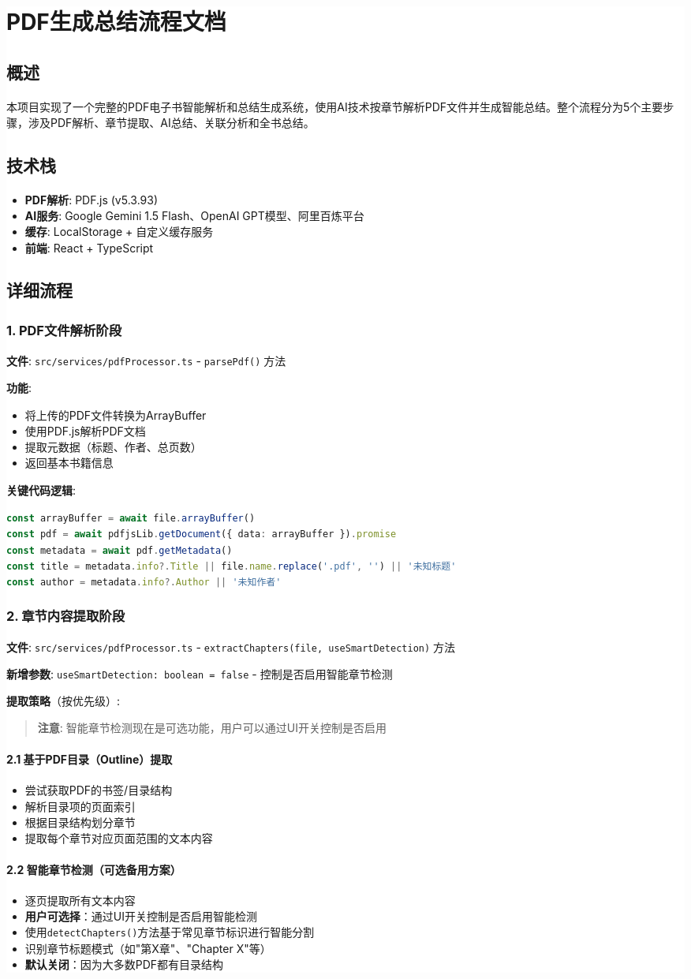 # PDF生成总结流程文档

## 概述

本项目实现了一个完整的PDF电子书智能解析和总结生成系统，使用AI技术按章节解析PDF文件并生成智能总结。整个流程分为5个主要步骤，涉及PDF解析、章节提取、AI总结、关联分析和全书总结。

## 技术栈

- **PDF解析**: PDF.js (v5.3.93)
- **AI服务**: Google Gemini 1.5 Flash、OpenAI GPT模型、阿里百炼平台
- **缓存**: LocalStorage + 自定义缓存服务
- **前端**: React + TypeScript

## 详细流程

### 1. PDF文件解析阶段

**文件**: `src/services/pdfProcessor.ts` - `parsePdf()` 方法

**功能**:
- 将上传的PDF文件转换为ArrayBuffer
- 使用PDF.js解析PDF文档
- 提取元数据（标题、作者、总页数）
- 返回基本书籍信息

**关键代码逻辑**:
```typescript
const arrayBuffer = await file.arrayBuffer()
const pdf = await pdfjsLib.getDocument({ data: arrayBuffer }).promise
const metadata = await pdf.getMetadata()
const title = metadata.info?.Title || file.name.replace('.pdf', '') || '未知标题'
const author = metadata.info?.Author || '未知作者'
```

### 2. 章节内容提取阶段

**文件**: `src/services/pdfProcessor.ts` - `extractChapters(file, useSmartDetection)` 方法

**新增参数**: `useSmartDetection: boolean = false` - 控制是否启用智能章节检测

**提取策略**（按优先级）:

> **注意**: 智能章节检测现在是可选功能，用户可以通过UI开关控制是否启用

#### 2.1 基于PDF目录（Outline）提取
- 尝试获取PDF的书签/目录结构
- 解析目录项的页面索引
- 根据目录结构划分章节
- 提取每个章节对应页面范围的文本内容

#### 2.2 智能章节检测（可选备用方案）
- 逐页提取所有文本内容
- **用户可选择**：通过UI开关控制是否启用智能检测
- 使用`detectChapters()`方法基于常见章节标识进行智能分割
- 识别章节标题模式（如"第X章"、"Chapter X"等）
- **默认关闭**：因为大多数PDF都有目录结构
